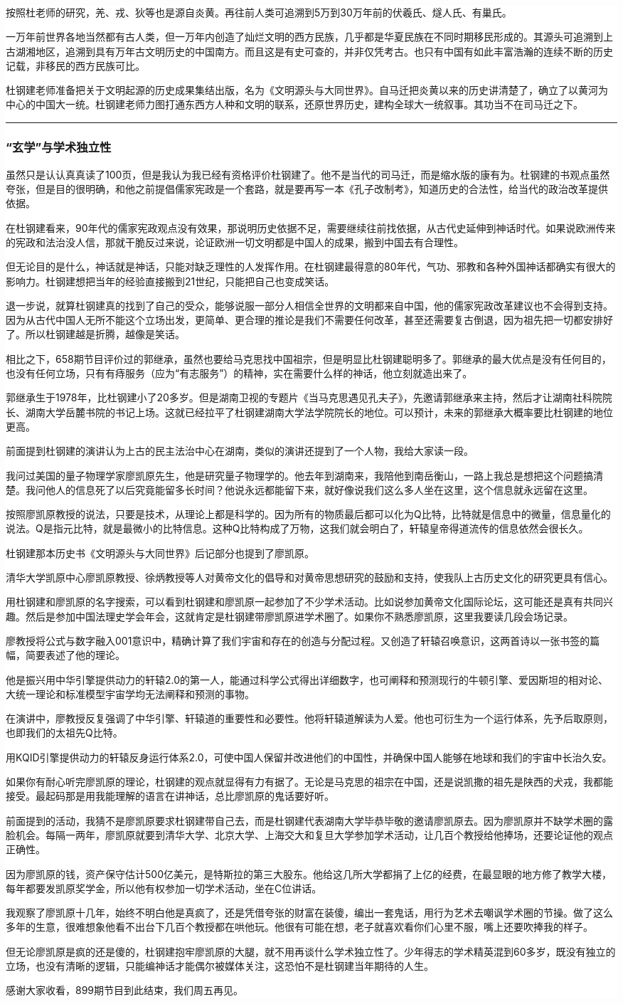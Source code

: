 按照杜老师的研究，羌、戎、狄等也是源自炎黄。再往前人类可追溯到5万到30万年前的伏羲氏、燧人氏、有巢氏。

一万年前世界各地当然都有古人类，但一万年内创造了灿烂文明的西方民族，几乎都是华夏民族在不同时期移民形成的。其源头可追溯到上古湖湘地区，追溯到具有万年古文明历史的中国南方。而且这是有史可查的，并非仅凭考古。也只有中国有如此丰富浩瀚的连续不断的历史记载，非移民的西方民族可比。

杜钢建老师准备把关于文明起源的历史成果集结出版，名为《文明源头与大同世界》。自马迁把炎黄以来的历史讲清楚了，确立了以黄河为中心的中国大一统。杜钢建老师力图打通东西方人种和文明的联系，还原世界历史，建构全球大一统叙事。其功当不在司马迁之下。

---

### “玄学”与学术独立性

虽然只是认认真真读了100页，但是我认为我已经有资格评价杜钢建了。他不是当代的司马迁，而是缩水版的康有为。杜钢建的书观点虽然夸张，但是目的很明确，和他之前提倡儒家宪政是一个套路，就是要再写一本《孔子改制考》，知道历史的合法性，给当代的政治改革提供依据。

在杜钢建看来，90年代的儒家宪政观点没有效果，那说明历史依据不足，需要继续往前找依据，从古代史延伸到神话时代。如果说欧洲传来的宪政和法治没人信，那就干脆反过来说，论证欧洲一切文明都是中国人的成果，搬到中国去有合理性。

但无论目的是什么，神话就是神话，只能对缺乏理性的人发挥作用。在杜钢建最得意的80年代，气功、邪教和各种外国神话都确实有很大的影响力。杜钢建想把当年的经验直接搬到21世纪，只能把自己也变成笑话。

退一步说，就算杜钢建真的找到了自己的受众，能够说服一部分人相信全世界的文明都来自中国，他的儒家宪政改革建议也不会得到支持。因为从古代中国人无所不能这个立场出发，更简单、更合理的推论是我们不需要任何改革，甚至还需要复古倒退，因为祖先把一切都安排好了。所以杜钢建越是折腾，越像是笑话。

相比之下，658期节目评价过的郭继承，虽然也要给马克思找中国祖宗，但是明显比杜钢建聪明多了。郭继承的最大优点是没有任何目的，也没有任何立场，只有有痔服务（应为“有志服务”）的精神，实在需要什么样的神话，他立刻就造出来了。

郭继承生于1978年，比杜钢建小了20多岁。但是湖南卫视的专题片《当马克思遇见孔夫子》，先邀请郭继承来主持，然后才让湖南社科院院长、湖南大学岳麓书院的书记上场。这就已经拉平了杜钢建湖南大学法学院院长的地位。可以预计，未来的郭继承大概率要比杜钢建的地位更高。

前面提到杜钢建的演讲认为上古的民主法治中心在湖南，类似的演讲还提到了一个人物，我给大家读一段。

我问过美国的量子物理学家廖凯原先生，他是研究量子物理学的。他去年到湖南来，我陪他到南岳衡山，一路上我总是想把这个问题搞清楚。我问他人的信息死了以后究竟能留多长时间？他说永远都能留下来，就好像说我们这么多人坐在这里，这个信息就永远留在这里。

按照廖凯原教授的说法，只要是技术，从理论上都是科学的。因为所有的物质最后都可以化为Q比特，比特就是信息中的微量，信息量化的说法。Q是指元比特，就是最微小的比特信息。这种Q比特构成了万物，这我们就会明白了，轩辕皇帝得道流传的信息依然会很长久。

杜钢建那本历史书《文明源头与大同世界》后记部分也提到了廖凯原。

清华大学凯原中心廖凯原教授、徐炳教授等人对黄帝文化的倡导和对黄帝思想研究的鼓励和支持，使我队上古历史文化的研究更具有信心。

用杜钢建和廖凯原的名字搜索，可以看到杜钢建和廖凯原一起参加了不少学术活动。比如说参加黄帝文化国际论坛，这可能还是真有共同兴趣。然后是参加中国法理史学会年会，这就肯定是杜钢建带廖凯原进学术圈了。如果你不熟悉廖凯原，这里我要读几段会场记录。

廖教授将公式与数字融入001意识中，精确计算了我们宇宙和存在的创造与分配过程。又创造了轩辕召唤意识，这两首诗以一张书签的篇幅，简要表述了他的理论。

他是振兴用中华引擎提供动力的轩辕2.0的第一人，能通过科学公式得出详细数字，也可阐释和预测现行的牛顿引擎、爱因斯坦的相对论、大统一理论和标准模型宇宙学均无法阐释和预测的事物。

在演讲中，廖教授反复强调了中华引擎、轩辕道的重要性和必要性。他将轩辕道解读为人爱。他也可衍生为一个运行体系，先予后取原则，也即我们的太祖先Q比特。

用KQID引擎提供动力的轩辕反身运行体系2.0，可使中国人保留并改进他们的中国性，并确保中国人能够在地球和我们的宇宙中长治久安。

如果你有耐心听完廖凯原的理论，杜钢建的观点就显得有力有据了。无论是马克思的祖宗在中国，还是说凯撒的祖先是陕西的犬戎，我都能接受。最起码那是用我能理解的语言在讲神话，总比廖凯原的鬼话要好听。

前面提到的活动，我猜不是廖凯原要求杜钢建带自己去，而是杜钢建代表湖南大学毕恭毕敬的邀请廖凯原去。因为廖凯原并不缺学术圈的露脸机会。每隔一两年，廖凯原就要到清华大学、北京大学、上海交大和复旦大学参加学术活动，让几百个教授给他捧场，还要论证他的观点正确性。

因为廖凯原的钱，资产保守估计500亿美元，是特斯拉的第三大股东。他给这几所大学都捐了上亿的经费，在最显眼的地方修了教学大楼，每年都要发凯原奖学金，所以他有权参加一切学术活动，坐在C位讲话。

我观察了廖凯原十几年，始终不明白他是真疯了，还是凭借夸张的财富在装傻，编出一套鬼话，用行为艺术去嘲讽学术圈的节操。做了这么多年的生意，很难想象他看不出台下几百个教授都在哄他玩。他很有可能在想，老子就喜欢看你们心里不服，嘴上还要吹捧我的样子。

但无论廖凯原是疯的还是傻的，杜钢建抱牢廖凯原的大腿，就不用再谈什么学术独立性了。少年得志的学术精英混到60多岁，既没有独立的立场，也没有清晰的逻辑，只能编神话才能偶尔被媒体关注，这恐怕不是杜钢建当年期待的人生。

感谢大家收看，899期节目到此结束，我们周五再见。

